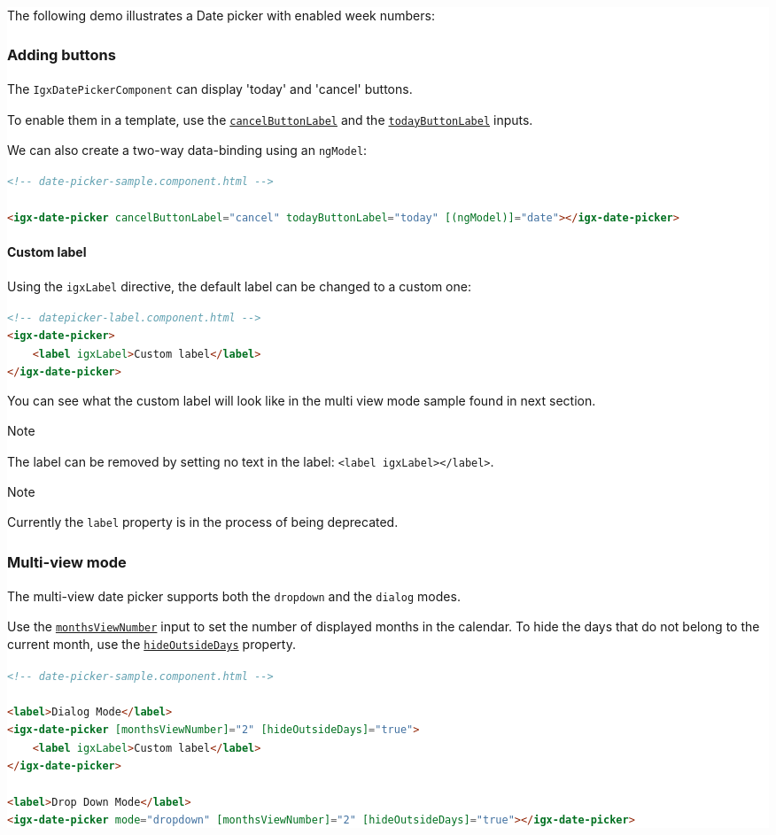 The following demo illustrates a Date picker with enabled week numbers:


<code-view style="height: 550px;" 
           data-demos-base-url="{environment:demosBaseUrl}" 
           iframe-src="{environment:demosBaseUrl}/scheduling/datepicker-sample-1" >
</code-view>

<div class="divider--half"></div>

### Adding buttons
The `IgxDatePickerComponent` can display 'today' and 'cancel' buttons.

To enable them in a template, use the [`cancelButtonLabel`]({environment:angularApiUrl}/classes/igxdatepickercomponent.html#cancelbuttonlabel) and the [`todayButtonLabel`]({environment:angularApiUrl}/classes/igxdatepickercomponent.html#todaybuttonlabel) inputs.

We can also create a two-way data-binding using an `ngModel`:

```html
<!-- date-picker-sample.component.html -->

<igx-date-picker cancelButtonLabel="cancel" todayButtonLabel="today" [(ngModel)]="date"></igx-date-picker>
```

#### Custom label
Using the `igxLabel` directive, the default label can be changed to a custom one:

````html
<!-- datepicker-label.component.html -->
<igx-date-picker>
    <label igxLabel>Custom label</label>
</igx-date-picker>
````

You can see what the custom label will look like in the multi view mode sample found in next section.

> [!NOTE]
> The label can be removed by setting no text in the label: `<label igxLabel></label>`.

> [!NOTE]
> Currently the `label` property is in the process of being deprecated.

### Multi-view mode
The multi-view date picker supports both the `dropdown` and the `dialog` modes.

Use the [`monthsViewNumber`]({environment:angularApiUrl}/classes/igxdatepickercomponent.html#monthsviewnumber) input to set the number of displayed months in the calendar. To hide the days that do not belong to the current month, use the [`hideOutsideDays`]({environment:angularApiUrl}/classes/igxdatepickercomponent.html#hideoutsidedays) property.

```html
<!-- date-picker-sample.component.html -->

<label>Dialog Mode</label>
<igx-date-picker [monthsViewNumber]="2" [hideOutsideDays]="true">
	<label igxLabel>Custom label</label>
</igx-date-picker>
       
<label>Drop Down Mode</label>
<igx-date-picker mode="dropdown" [monthsViewNumber]="2" [hideOutsideDays]="true"></igx-date-picker>
```
